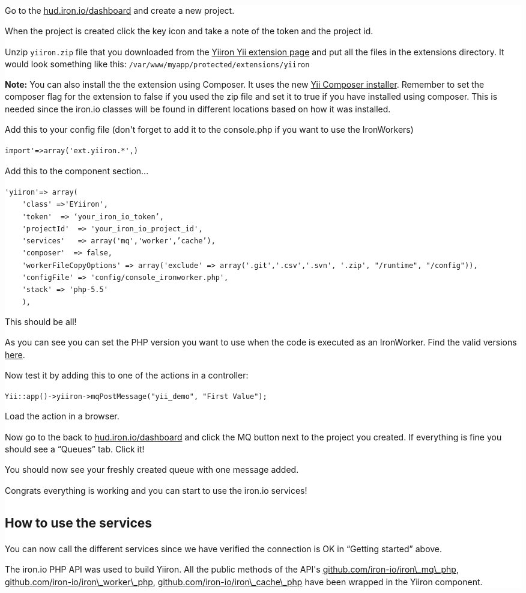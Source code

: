Go to the [hud.iron.io/dashboard](https://hud.iron.io/dashboard) and create a new project.

When the project is created click the key icon and take a note of the token and the project id.

Unzip `yiiron.zip` file that you downloaded from the [Yiiron Yii extension page](http://www.yiiframework.com/extension/yiiron) and put all the files in the extensions directory. 
It would look something like this: `/var/www/myapp/protected/extensions/yiiron`  

**Note:** You can also install the the extension using Composer. It uses the new [Yii Composer installer](https://github.com/composer/installers/pull/61). 
Remember to set the composer flag for the extension to false if you used the zip file and set it to true if you have installed using composer. This is needed since the iron.io classes will be found in different locations based on how it was installed.

Add this to your config file (don't forget to add it to the console.php if you want to use the IronWorkers)
	
	import'=>array('ext.yiiron.*',)

Add this to the component section...

    'yiiron'=> array(
    	'class' =>'EYiiron',
    	'token'  => ‘your_iron_io_token’,
    	'projectId'  => 'your_iron_io_project_id',
    	'services'   => array('mq','worker',’cache’),
		'composer'	=> false,
    	'workerFileCopyOptions' => array('exclude' => array('.git','.csv','.svn', '.zip', "/runtime", "/config")),
		'configFile' => 'config/console_ironworker.php',
		'stack' => 'php-5.5'
     	),
    
This should be all!

As you can see you can set the PHP version you want to use when the code is executed as an IronWorker. Find the valid versions [here](http://dev.iron.io/worker/reference/environment/#default_language_versions). 

Now test it by adding this to one of the actions in a controller:

    Yii::app()->yiiron->mqPostMessage("yii_demo", "First Value");

Load the action in a browser.

Now go to the back to [hud.iron.io/dashboard](https://hud.iron.io/dashboard) and click the MQ button next to the project you created. If everything is fine you should see a “Queues” tab. Click it!

You should now see your freshly created queue with one message added.

Congrats everything is working and you can start to use the iron.io services!

## How to use the services
You can now call the different services since we have verified the connection is OK in “Getting started” above.

The iron.io PHP API was used to build Yiiron. All the public methods of the API's [github.com/iron-io/iron\\_mq\\_php](https://github.com/iron-io/iron_mq_php), [github.com/iron-io/iron\\_worker\\_php](https://github.com/iron-io/iron_worker_php), [github.com/iron-io/iron\\_cache\\_php](https://github.com/iron-io/iron_cache_php) have been wrapped in the Yiiron component.
